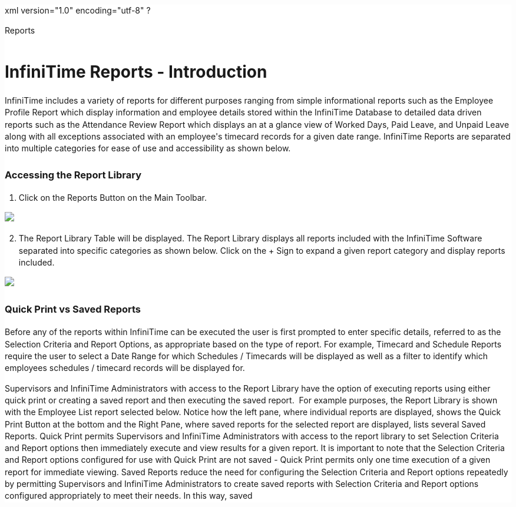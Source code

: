 xml version="1.0" encoding="utf-8" ?





Reports




# InfiniTime Reports - Introduction

InfiniTime includes a
variety of reports for different purposes ranging from simple informational
reports such as the Employee Profile Report which display information
and employee details stored within the InfiniTime
Database to detailed data driven reports such as the Attendance Review
Report which displays an at a glance view of Worked Days, Paid Leave,
and Unpaid Leave along with all exceptions associated with an employee's
timecard records for a given date range. InfiniTime
Reports are separated into multiple categories for ease of use and accessibility
as shown below.

### Accessing the Report Library

1. Click on the Reports Button on the
   Main Toolbar.

![](images_2/SoftwareOverview_001_Btn7_Reports.png)

2. The Report Library Table will be displayed. The Report Library
   displays all reports included with the InfiniTime
   Software separated into specific categories as shown below. Click
   on the + Sign to expand a given report category and display reports
   included.

![](images_2/TCard018.png)

### Quick Print vs Saved Reports

Before any of the reports within InfiniTime
can be executed the user is first prompted to enter specific details,
referred to as the Selection Criteria and Report Options, as appropriate
based on the type of report. For example, Timecard and Schedule Reports
require the user to select a Date Range for which Schedules / Timecards
will be displayed as well as a filter to identify which employees schedules
/ timecard records will be displayed for.

Supervisors and InfiniTime
Administrators with access to the Report Library have the option of executing
reports using either quick print or creating a saved report and then executing
the saved report.  For example purposes, the Report Library is shown
with the Employee List report selected below. Notice how the left pane,
where individual reports are displayed, shows the Quick Print Button at
the bottom and the Right Pane, where saved reports for the selected report
are displayed, lists several Saved Reports. Quick Print permits Supervisors
and InfiniTime Administrators
with access to the report library to set Selection Criteria and Report
options then immediately execute and view results for a given report.
It is important to note that the Selection Criteria and Report options
configured for use with Quick Print are not saved - Quick Print permits
only one time execution of a given report for immediate viewing. Saved
Reports reduce the need for configuring the Selection Criteria and Report
options repeatedly by permitting Supervisors and InfiniTime
Administrators to create saved reports with Selection Criteria and Report
options configured appropriately to meet their needs. In this way, saved